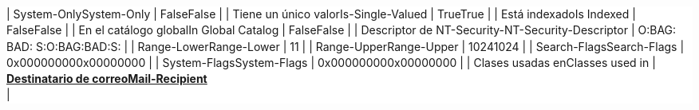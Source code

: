 | <span data-ttu-id="90905-265">System-Only</span><span class="sxs-lookup"><span data-stu-id="90905-265">System-Only</span></span>            | <span data-ttu-id="90905-266">False</span><span class="sxs-lookup"><span data-stu-id="90905-266">False</span></span>                                                |
| <span data-ttu-id="90905-267">Tiene un único valor</span><span class="sxs-lookup"><span data-stu-id="90905-267">Is-Single-Valued</span></span>       | <span data-ttu-id="90905-268">True</span><span class="sxs-lookup"><span data-stu-id="90905-268">True</span></span>                                                 |
| <span data-ttu-id="90905-269">Está indexado</span><span class="sxs-lookup"><span data-stu-id="90905-269">Is Indexed</span></span>             | <span data-ttu-id="90905-270">False</span><span class="sxs-lookup"><span data-stu-id="90905-270">False</span></span>                                                |
| <span data-ttu-id="90905-271">En el catálogo global</span><span class="sxs-lookup"><span data-stu-id="90905-271">In Global Catalog</span></span>      | <span data-ttu-id="90905-272">False</span><span class="sxs-lookup"><span data-stu-id="90905-272">False</span></span>                                                |
| <span data-ttu-id="90905-273">Descriptor de NT-Security-</span><span class="sxs-lookup"><span data-stu-id="90905-273">NT-Security-Descriptor</span></span> | <span data-ttu-id="90905-274">O:BAG: BAD: S:</span><span class="sxs-lookup"><span data-stu-id="90905-274">O:BAG:BAD:S:</span></span>                                         |
| <span data-ttu-id="90905-275">Range-Lower</span><span class="sxs-lookup"><span data-stu-id="90905-275">Range-Lower</span></span>            | <span data-ttu-id="90905-276">1</span><span class="sxs-lookup"><span data-stu-id="90905-276">1</span></span>                                                    |
| <span data-ttu-id="90905-277">Range-Upper</span><span class="sxs-lookup"><span data-stu-id="90905-277">Range-Upper</span></span>            | <span data-ttu-id="90905-278">1024</span><span class="sxs-lookup"><span data-stu-id="90905-278">1024</span></span>                                                 |
| <span data-ttu-id="90905-279">Search-Flags</span><span class="sxs-lookup"><span data-stu-id="90905-279">Search-Flags</span></span>           | <span data-ttu-id="90905-280">0x00000000</span><span class="sxs-lookup"><span data-stu-id="90905-280">0x00000000</span></span>                                           |
| <span data-ttu-id="90905-281">System-Flags</span><span class="sxs-lookup"><span data-stu-id="90905-281">System-Flags</span></span>           | <span data-ttu-id="90905-282">0x00000000</span><span class="sxs-lookup"><span data-stu-id="90905-282">0x00000000</span></span>                                           |
| <span data-ttu-id="90905-283">Clases usadas en</span><span class="sxs-lookup"><span data-stu-id="90905-283">Classes used in</span></span>        | [<span data-ttu-id="90905-284">**Destinatario de correo**</span><span class="sxs-lookup"><span data-stu-id="90905-284">**Mail-Recipient**</span></span>](c-mailrecipient.md)<br/> |



 

 





